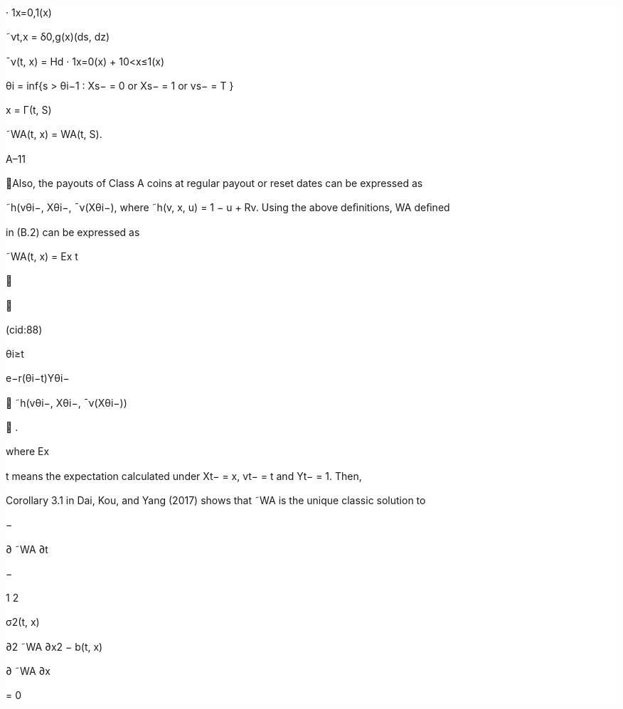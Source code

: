 · 1x=0,1(x)

˜νt,x = δ0,g(x)(ds, dz)

¯ν(t, x) = Hd · 1x=0(x) + 10<x≤1(x)

θi = inf{s > θi−1 : Xs− = 0 or Xs− = 1 or vs− = T }

x = Γ(t, S)

˜WA(t, x) = WA(t, S).

A–11

Also, the payouts of Class A coins at regular payout or reset dates can be expressed as

˜h(vθi−, Xθi−, ¯ν(Xθi−), where ˜h(v, x, u) = 1 − u + Rv. Using the above deﬁnitions, WA deﬁned

in (B.2) can be expressed as

˜WA(t, x) = Ex
t





(cid:88)

θi≥t

e−r(θi−t)Yθi−


˜h(vθi−, Xθi−, ¯ν(Xθi−))

 .

where Ex

t means the expectation calculated under Xt− = x, vt− = t and Yt− = 1. Then,

Corollary 3.1 in Dai, Kou, and Yang (2017) shows that ˜WA is the unique classic solution to

−

∂ ˜WA
∂t

−

1
2

σ2(t, x)

∂2 ˜WA
∂x2 − b(t, x)

∂ ˜WA
∂x

= 0
